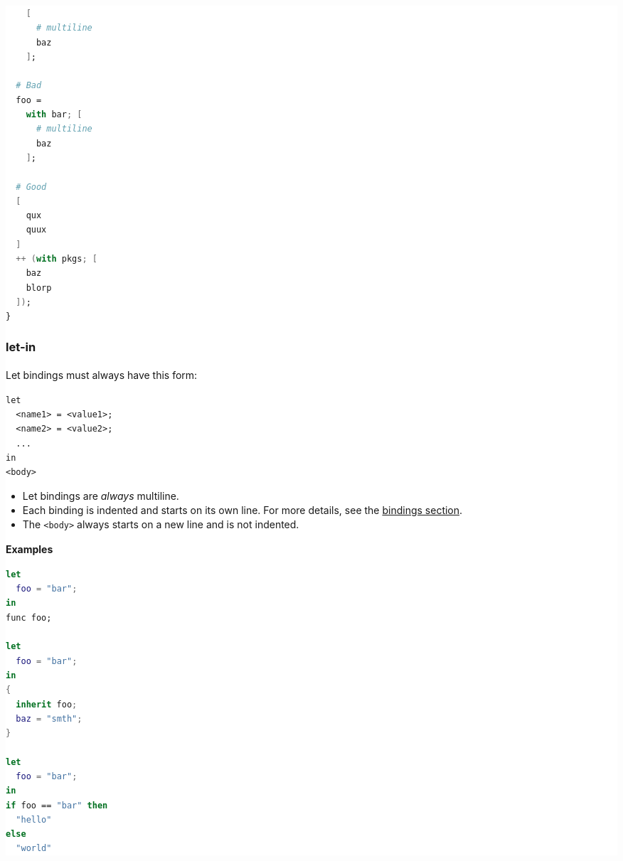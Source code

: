 ```nix
    [
      # multiline
      baz
    ];

  # Bad
  foo =
    with bar; [
      # multiline
      baz
    ];
    
  # Good
  [
    qux
    quux
  ]
  ++ (with pkgs; [
    baz
    blorp
  ]);
}
```

### let-in

Let bindings must always have this form:
```
let
  <name1> = <value1>;
  <name2> = <value2>;
  ...
in
<body>
```

- Let bindings are *always* multiline.
- Each binding is indented and starts on its own line.
  For more details, see the [bindings section](#bindings).
- The `<body>` always starts on a new line and is not indented.

**Examples**

```nix
let
  foo = "bar";
in
func foo;

let
  foo = "bar";
in
{
  inherit foo;
  baz = "smth";
}

let
  foo = "bar";
in
if foo == "bar" then
  "hello"
else
  "world"
```
